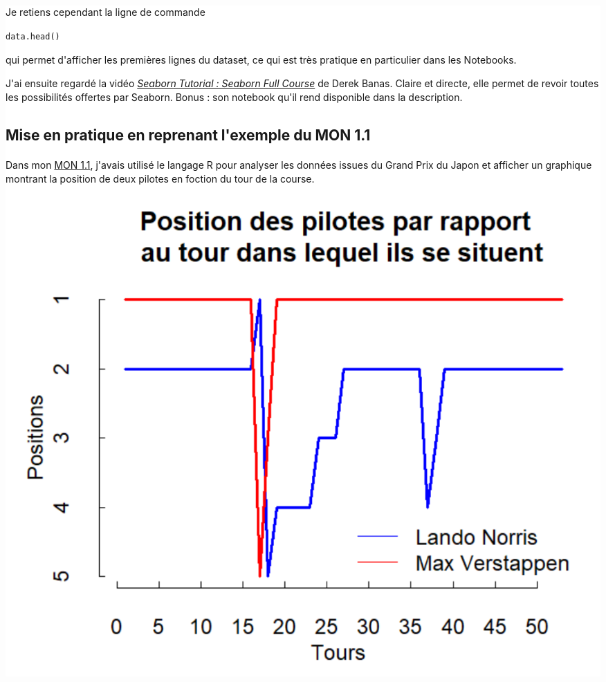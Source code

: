 Je retiens cependant la ligne de commande

```python
data.head()
```

qui permet d'afficher les premières lignes du dataset, ce qui est très pratique en particulier dans les Notebooks.

J'ai ensuite regardé la vidéo [*Seaborn Tutorial : Seaborn Full Course*](https://www.youtube.com/watch?v=6GUZXDef2U0) de Derek Banas. Claire et directe, elle permet de revoir toutes les possibilités offertes par Seaborn. Bonus : son notebook qu'il rend disponible dans la description.

## Mise en pratique en reprenant l'exemple du MON 1.1

Dans mon [MON 1.1](https://francoisbrucker.github.io/do-it/promos/2023-2024/Beguier-Benoit/mon/temps-1.1/), j'avais utilisé le langage R pour analyser les données issues du Grand Prix du Japon et afficher un graphique montrant la position de deux pilotes en foction du tour de la course.

![MON](MON_R.png)
